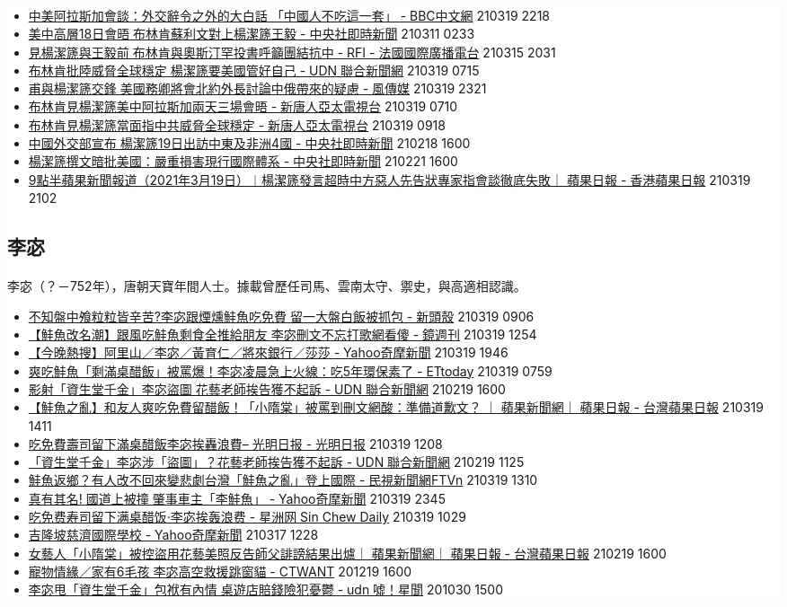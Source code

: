 - [中美阿拉斯加會談：外交辭令之外的大白話 「中國人不吃這一套」 - BBC中文網](https://www.bbc.com/zhongwen/trad/world-56456963 "中美阿拉斯加會談：外交辭令之外的大白話 「中國人不吃這一套」 - BBC中文網") 210319 2218
- [美中高層18日會晤 布林肯蘇利文對上楊潔篪王毅 - 中央社即時新聞](https://www.cna.com.tw/news/firstnews/202103110005.aspx "美中高層18日會晤 布林肯蘇利文對上楊潔篪王毅 - 中央社即時新聞") 210311 0233
- [見楊潔篪與王毅前 布林肯與奧斯汀罕投書呼籲團結抗中 - RFI - 法國國際廣播電台](https://www.rfi.fr/tw/%E4%B8%AD%E5%9C%8B/20210315-%E8%A6%8B%E6%A5%8A%E6%BD%94%E7%AF%AA%E8%88%87%E7%8E%8B%E6%AF%85%E5%89%8D-%E5%B8%83%E6%9E%97%E8%82%AF%E8%88%87%E5%A5%A7%E6%96%AF%E6%B1%80%E7%BD%95%E6%8A%95%E6%9B%B8%E5%91%BC%E7%B1%B2%E5%9C%98%E7%B5%90%E6%8A%97%E4%B8%AD "見楊潔篪與王毅前 布林肯與奧斯汀罕投書呼籲團結抗中 - RFI - 法國國際廣播電台") 210315 2031
- [布林肯批陸威脅全球穩定 楊潔篪要美國管好自己 - UDN 聯合新聞網](https://udn.com/news/story/122051/5328617?from=udn-catelistnews_ch2 "布林肯批陸威脅全球穩定 楊潔篪要美國管好自己 - UDN 聯合新聞網") 210319 0715
- [甫與楊潔篪交鋒 美國務卿將會北約外長討論中俄帶來的疑慮 - 風傳媒](https://www.storm.mg/article/3550573 "甫與楊潔篪交鋒 美國務卿將會北約外長討論中俄帶來的疑慮 - 風傳媒") 210319 2321
- [布林肯見楊潔篪美中阿拉斯加兩天三場會晤 - 新唐人亞太電視台](https://www.ntdtv.com.tw/b5/20210319/video/291340.html?%E5%B8%83%E6%9E%97%E8%82%AF%E8%A6%8B%E6%A5%8A%E6%BD%94%E7%AF%AA%20%E7%BE%8E%E4%B8%AD%E9%98%BF%E6%8B%89%E6%96%AF%E5%8A%A0%E5%85%A9%E5%A4%A9%E4%B8%89%E5%A0%B4%E6%9C%83%E6%99%A4 "布林肯見楊潔篪美中阿拉斯加兩天三場會晤 - 新唐人亞太電視台") 210319 0710
- [布林肯見楊潔篪當面指中共威脅全球穩定 - 新唐人亞太電視台](https://www.ntdtv.com.tw/b5/20210319/video/291340.html "布林肯見楊潔篪當面指中共威脅全球穩定 - 新唐人亞太電視台") 210319 0918
- [中國外交部宣布 楊潔篪19日出訪中東及非洲4國 - 中央社即時新聞](https://www.cna.com.tw/news/aopl/202102180241.aspx "中國外交部宣布 楊潔篪19日出訪中東及非洲4國 - 中央社即時新聞") 210218 1600
- [楊潔篪撰文暗批美國：嚴重損害現行國際體系 - 中央社即時新聞](https://www.cna.com.tw/news/aopl/202102210083.aspx "楊潔篪撰文暗批美國：嚴重損害現行國際體系 - 中央社即時新聞") 210221 1600
- [9點半蘋果新聞報道（2021年3月19日）︱楊潔篪發言超時中方惡人先告狀專家指會談徹底失敗｜ 蘋果日報 - 香港蘋果日報](https://hk.appledaily.com/local/20210319/5IUKEIRVDZETLJA4Z3NUCCGFYE/ "9點半蘋果新聞報道（2021年3月19日）︱楊潔篪發言超時中方惡人先告狀專家指會談徹底失敗｜ 蘋果日報 - 香港蘋果日報") 210319 2102

## 李宓

李宓（？－752年），唐朝天寶年間人士。據載曾歷任司馬、雲南太守、禦史，與高適相認識。
- [不知盤中飧粒粒皆辛苦?李宓跟煙燻鮭魚吃免費 留一大盤白飯被抓包 - 新頭殼](https://newtalk.tw/news/view/2021-03-19/551268 "不知盤中飧粒粒皆辛苦?李宓跟煙燻鮭魚吃免費 留一大盤白飯被抓包 - 新頭殼") 210319 0906
- [【鮭魚改名潮】跟風吃鮭魚剩食全推給朋友 李宓刪文不忘打歌網看傻 - 鏡週刊](http://www.mirrormedia.mg/story/20210319ent006/ "【鮭魚改名潮】跟風吃鮭魚剩食全推給朋友 李宓刪文不忘打歌網看傻 - 鏡週刊") 210319 1254
- [【今晚熱搜】阿里山／李宓／黃育仁／將來銀行／莎莎 - Yahoo奇摩新聞](https://tw.news.yahoo.com/%E4%BB%8A%E6%99%9A%E7%86%B1%E6%90%9C-%E9%98%BF%E9%87%8C%E5%B1%B1-%E6%9D%8E%E5%AE%93-%E9%BB%83%E8%82%B2%E4%BB%81-%E5%B0%87%E4%BE%86%E9%8A%80%E8%A1%8C-114606401.html "【今晚熱搜】阿里山／李宓／黃育仁／將來銀行／莎莎 - Yahoo奇摩新聞") 210319 1946
- [爽吃鮭魚「剩滿桌醋飯」被罵爆！李宓凌晨急上火線：吃5年環保素了 - ETtoday](https://www.ettoday.net/news/20210319/1941531.htm "爽吃鮭魚「剩滿桌醋飯」被罵爆！李宓凌晨急上火線：吃5年環保素了 - ETtoday") 210319 0759
- [影射「資生堂千金」李宓盜圖 花藝老師挨告獲不起訴 - UDN 聯合新聞網](https://udn.com/news/story/7321/5260541 "影射「資生堂千金」李宓盜圖 花藝老師挨告獲不起訴 - UDN 聯合新聞網") 210219 1600
- [【鮭魚之亂】和友人爽吃免費留醋飯！「小隋棠」被罵到刪文網酸：準備道歉文？ ｜ 蘋果新聞網｜ 蘋果日報 - 台灣蘋果日報](https://tw.appledaily.com/life/20210319/H6RQBVEM45FGTG7SLUVYZNHNJE/ "【鮭魚之亂】和友人爽吃免費留醋飯！「小隋棠」被罵到刪文網酸：準備道歉文？ ｜ 蘋果新聞網｜ 蘋果日報 - 台灣蘋果日報") 210319 1411
- [吃免費壽司留下滿桌醋飯李宓挨轟浪費– 光明日报 - 光明日报](https://guangming.com.my/%E5%90%83%E5%85%8D%E8%B2%BB%E5%A3%BD%E5%8F%B8%E7%95%99%E4%B8%8B%E6%BB%BF%E6%A1%8C%E9%86%8B%E9%A3%AF-%E6%9D%8E%E5%AE%93%E6%8C%A8%E8%BD%9F%E6%B5%AA%E8%B2%BB "吃免費壽司留下滿桌醋飯李宓挨轟浪費– 光明日报 - 光明日报") 210319 1208
- [「資生堂千金」李宓涉「盜圖」？花藝老師挨告獲不起訴 - UDN 聯合新聞網](https://udn.com/news/story/7321/5260541?from=udn-catebreaknews_ch2 "「資生堂千金」李宓涉「盜圖」？花藝老師挨告獲不起訴 - UDN 聯合新聞網") 210219 1125
- [鮭魚返鄉？有人改不回來變悲劇台灣「鮭魚之亂」登上國際 - 民視新聞網FTVn](https://www.ftvnews.com.tw/news/detail/2021319F04M1 "鮭魚返鄉？有人改不回來變悲劇台灣「鮭魚之亂」登上國際 - 民視新聞網FTVn") 210319 1310
- [真有其名! 國道上被撞 肇事車主「李鮭魚」 - Yahoo奇摩新聞](https://tw.news.yahoo.com/%E7%9C%9F%E6%9C%89%E5%85%B6%E5%90%8D-%E5%9C%8B%E9%81%93%E4%B8%8A%E8%A2%AB%E6%92%9E-%E8%82%87%E4%BA%8B%E8%BB%8A%E4%B8%BB-%E6%9D%8E%E9%AE%AD%E9%AD%9A-154502339.html "真有其名! 國道上被撞 肇事車主「李鮭魚」 - Yahoo奇摩新聞") 210319 2345
- [吃免费寿司留下满桌醋饭‧李宓挨轰浪费 - 星洲网 Sin Chew Daily](https://www.sinchew.com.my/pad/con/content_2445215.html "吃免费寿司留下满桌醋饭‧李宓挨轰浪费 - 星洲网 Sin Chew Daily") 210319 1029
- [吉隆坡慈濟國際學校 - Yahoo奇摩新聞](https://tw.news.yahoo.com/%E5%90%89%E9%9A%86%E5%9D%A1%E6%85%88%E6%BF%9F%E5%9C%8B%E9%9A%9B%E5%AD%B8%E6%A0%A1-042827403.html "吉隆坡慈濟國際學校 - Yahoo奇摩新聞") 210317 1228
- [女藝人「小隋棠」被控盜用花藝美照反告師父誹謗結果出爐｜ 蘋果新聞網｜ 蘋果日報 - 台灣蘋果日報](https://tw.appledaily.com/local/20210219/ZEZOCDH26NGJPJ7BRPLZWWPDMQ/ "女藝人「小隋棠」被控盜用花藝美照反告師父誹謗結果出爐｜ 蘋果新聞網｜ 蘋果日報 - 台灣蘋果日報") 210219 1600
- [寵物情緣／家有6毛孩 李宓高空救援跳窗貓 - CTWANT](https://www.ctwant.com/article/91318 "寵物情緣／家有6毛孩 李宓高空救援跳窗貓 - CTWANT") 201219 1600
- [李宓甩「資生堂千金」包袱有內情 桌遊店賠錢險犯憂鬱 - udn 噓！星聞](https://stars.udn.com/star/story/10092/4976639 "李宓甩「資生堂千金」包袱有內情 桌遊店賠錢險犯憂鬱 - udn 噓！星聞") 201030 1500